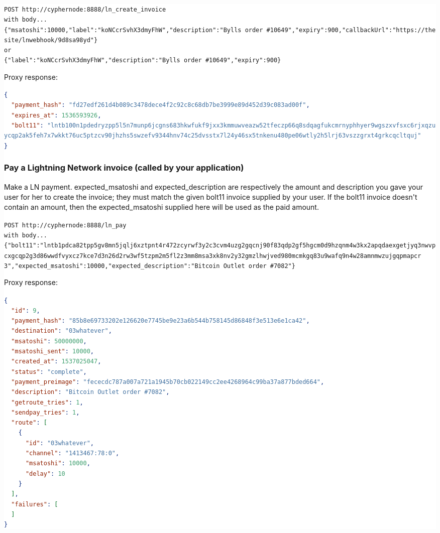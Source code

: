 ```http
POST http://cyphernode:8888/ln_create_invoice
with body...
{"msatoshi":10000,"label":"koNCcrSvhX3dmyFhW","description":"Bylls order #10649","expiry":900,"callbackUrl":"https://thesite/lnwebhook/9d8sa98yd"}
or
{"label":"koNCcrSvhX3dmyFhW","description":"Bylls order #10649","expiry":900}
```

Proxy response:

```json
{
  "payment_hash": "fd27edf261d4b089c3478dece4f2c92c8c68db7be3999e89d452d39c083ad00f",
  "expires_at": 1536593926,
  "bolt11": "lntb100n1pdedryzpp5l5n7munp6jcgns683hkwfukf9jxx3kmmuwveazw52tfeczp66q8sdqagfukcmrnyphhyer9wgszxvfsxc6rjxqzuycqp2ak5feh7x7wkkt76uc5ptzcv90jhzhs5swzefv9344hnv74c25dvsstx7l24y46sx5tnkenu480pe06wtly2h5lrj63vszzgrxt4grkcqcltquj"
}
```

### Pay a Lightning Network invoice (called by your application)

Make a LN payment.  expected_msatoshi and expected_description are respectively the amount and description you gave your user for her to create the invoice; they must match the given bolt11 invoice supplied by your user.  If the bolt11 invoice doesn't contain an amount, then the expected_msatoshi supplied here will be used as the paid amount.

```http
POST http://cyphernode:8888/ln_pay
with body...
{"bolt11":"lntb1pdca82tpp5gv8mn5jqlj6xztpnt4r472zcyrwf3y2c3cvm4uzg2gqcnj90f83qdp2gf5hgcm0d9hzqnm4w3kx2apqdaexgetjyq3nwvpcxgcqp2g3d86wwdfvyxcz7kce7d3n26d2rw3wf5tzpm2m5fl2z3mm8msa3xk8nv2y32gmzlhwjved980mcmkgq83u9wafq9n4w28amnmwzujgqpmapcr3","expected_msatoshi":10000,"expected_description":"Bitcoin Outlet order #7082"}
```

Proxy response:

```json
{
  "id": 9,
  "payment_hash": "85b8e69733202e126620e7745be9e23a6b544b758145d86848f3e513e6e1ca42",
  "destination": "03whatever",
  "msatoshi": 50000000,
  "msatoshi_sent": 10000,
  "created_at": 1537025047,
  "status": "complete",
  "payment_preimage": "fececdc787a007a721a1945b70cb022149cc2ee4268964c99ba37a877bded664",
  "description": "Bitcoin Outlet order #7082",
  "getroute_tries": 1,
  "sendpay_tries": 1,
  "route": [
    {
      "id": "03whatever",
      "channel": "1413467:78:0",
      "msatoshi": 10000,
      "delay": 10
    }
  ],
  "failures": [
  ]
}

```
